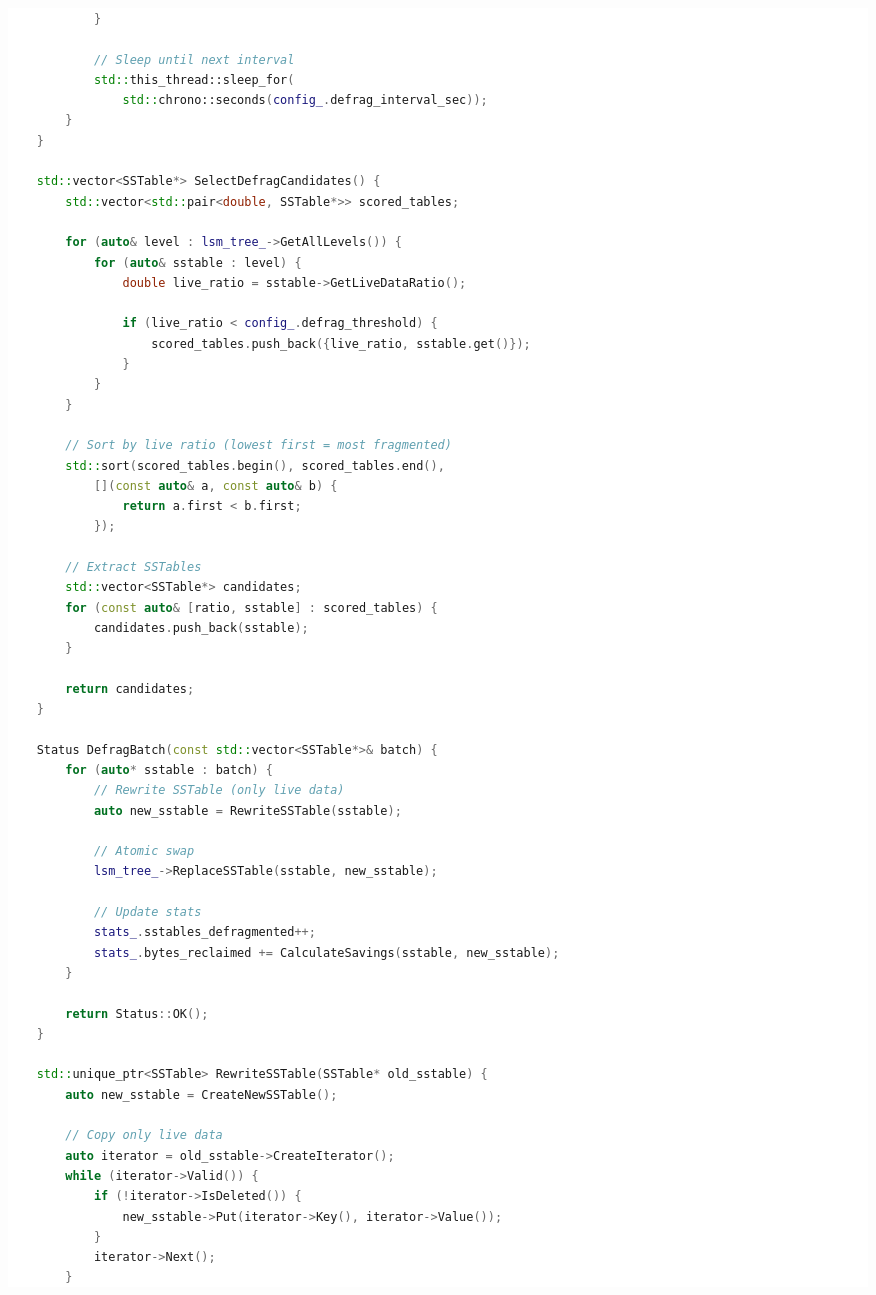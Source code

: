 ```cpp
            }

            // Sleep until next interval
            std::this_thread::sleep_for(
                std::chrono::seconds(config_.defrag_interval_sec));
        }
    }

    std::vector<SSTable*> SelectDefragCandidates() {
        std::vector<std::pair<double, SSTable*>> scored_tables;

        for (auto& level : lsm_tree_->GetAllLevels()) {
            for (auto& sstable : level) {
                double live_ratio = sstable->GetLiveDataRatio();

                if (live_ratio < config_.defrag_threshold) {
                    scored_tables.push_back({live_ratio, sstable.get()});
                }
            }
        }

        // Sort by live ratio (lowest first = most fragmented)
        std::sort(scored_tables.begin(), scored_tables.end(),
            [](const auto& a, const auto& b) {
                return a.first < b.first;
            });

        // Extract SSTables
        std::vector<SSTable*> candidates;
        for (const auto& [ratio, sstable] : scored_tables) {
            candidates.push_back(sstable);
        }

        return candidates;
    }

    Status DefragBatch(const std::vector<SSTable*>& batch) {
        for (auto* sstable : batch) {
            // Rewrite SSTable (only live data)
            auto new_sstable = RewriteSSTable(sstable);

            // Atomic swap
            lsm_tree_->ReplaceSSTable(sstable, new_sstable);

            // Update stats
            stats_.sstables_defragmented++;
            stats_.bytes_reclaimed += CalculateSavings(sstable, new_sstable);
        }

        return Status::OK();
    }

    std::unique_ptr<SSTable> RewriteSSTable(SSTable* old_sstable) {
        auto new_sstable = CreateNewSSTable();

        // Copy only live data
        auto iterator = old_sstable->CreateIterator();
        while (iterator->Valid()) {
            if (!iterator->IsDeleted()) {
                new_sstable->Put(iterator->Key(), iterator->Value());
            }
            iterator->Next();
        }
```